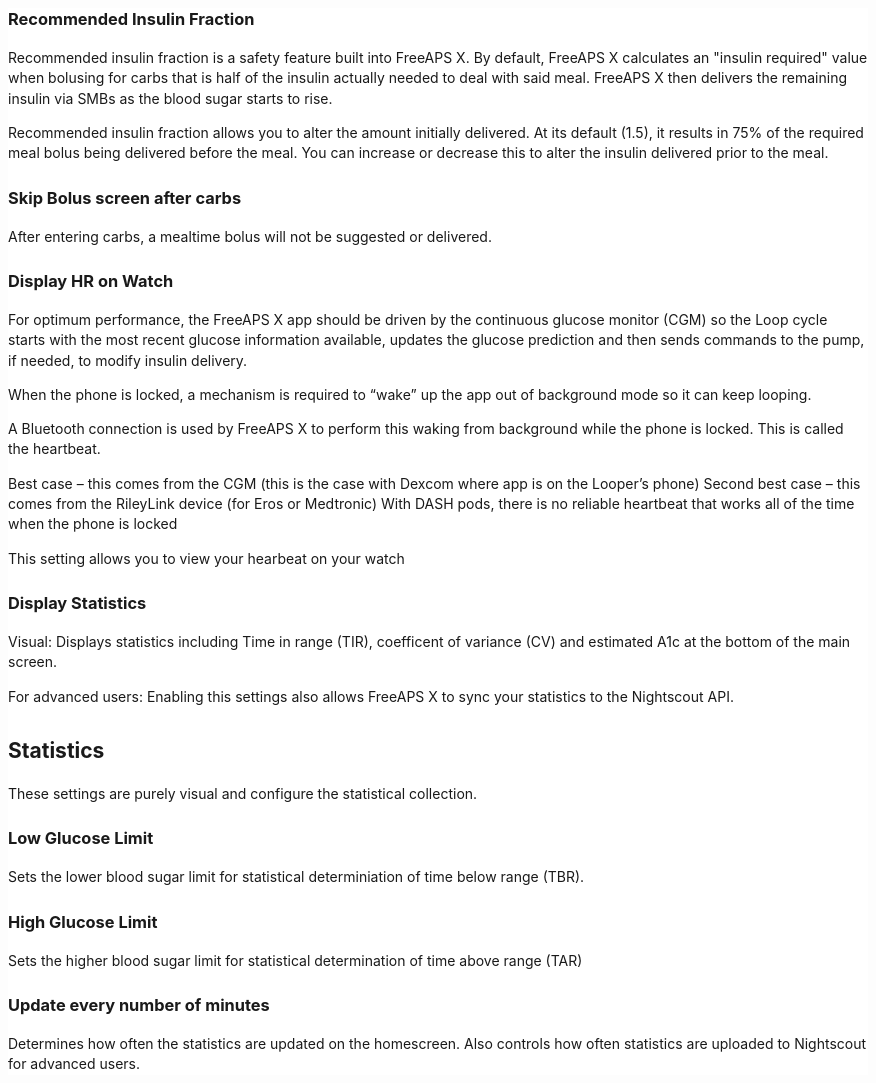 ### Recommended Insulin Fraction
Recommended insulin fraction is a safety feature built into FreeAPS X. By default, FreeAPS X calculates an "insulin required" value when bolusing for carbs that is half of the insulin actually needed to deal with said meal. FreeAPS X then delivers the remaining insulin via SMBs as the blood sugar starts to rise.

Recommended insulin fraction allows you to alter the amount initially delivered. At its default (1.5), it results in 75% of the required meal bolus being delivered before the meal. You can increase or decrease this to alter the insulin delivered prior to the meal.

### Skip Bolus screen after carbs
After entering carbs, a mealtime bolus will not be suggested or delivered.

### Display HR on Watch
For optimum performance, the FreeAPS X app should be driven by the continuous glucose monitor (CGM) so the Loop cycle starts with the most recent glucose information available, updates the glucose prediction and then sends commands to the pump, if needed, to modify insulin delivery.

When the phone is locked, a mechanism is required to “wake” up the app out of background mode so it can keep looping.

A Bluetooth connection is used by FreeAPS X to perform this waking from background while the phone is locked.  This is called the heartbeat.

Best case – this comes from the CGM (this is the case with Dexcom where app is on the Looper’s phone)
Second best case – this comes from the RileyLink device (for Eros or Medtronic)
With DASH pods, there is no reliable heartbeat that works all of the time when the phone is locked

This setting allows you to view your hearbeat on your watch

### Display Statistics
Visual: Displays statistics including Time in range (TIR), coefficent of variance (CV) and estimated A1c at the bottom of the main screen. 

For advanced users: Enabling this settings also allows FreeAPS X to sync your statistics to the Nightscout API.

## Statistics
These settings are purely visual and configure the statistical collection.

### Low Glucose Limit
Sets the lower blood sugar limit for statistical determiniation of time below range (TBR).

### High Glucose Limit
Sets the higher blood sugar limit for statistical determination of time above range (TAR)

### Update every number of minutes
Determines how often the statistics are updated on the homescreen. Also controls how often statistics are uploaded to Nightscout for advanced users.
